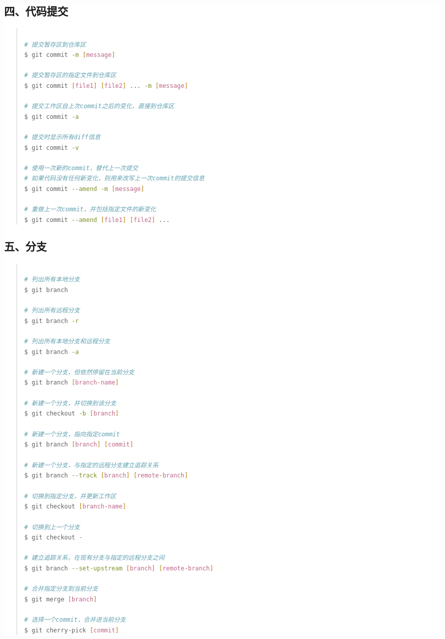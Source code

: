 ## 四、代码提交

> ```bash
> 
> # 提交暂存区到仓库区
> $ git commit -m [message]
> 
> # 提交暂存区的指定文件到仓库区
> $ git commit [file1] [file2] ... -m [message]
> 
> # 提交工作区自上次commit之后的变化，直接到仓库区
> $ git commit -a
> 
> # 提交时显示所有diff信息
> $ git commit -v
> 
> # 使用一次新的commit，替代上一次提交
> # 如果代码没有任何新变化，则用来改写上一次commit的提交信息
> $ git commit --amend -m [message]
> 
> # 重做上一次commit，并包括指定文件的新变化
> $ git commit --amend [file1] [file2] ...
> ```

## 五、分支

> ```bash
> 
> # 列出所有本地分支
> $ git branch
> 
> # 列出所有远程分支
> $ git branch -r
> 
> # 列出所有本地分支和远程分支
> $ git branch -a
> 
> # 新建一个分支，但依然停留在当前分支
> $ git branch [branch-name]
> 
> # 新建一个分支，并切换到该分支
> $ git checkout -b [branch]
> 
> # 新建一个分支，指向指定commit
> $ git branch [branch] [commit]
> 
> # 新建一个分支，与指定的远程分支建立追踪关系
> $ git branch --track [branch] [remote-branch]
> 
> # 切换到指定分支，并更新工作区
> $ git checkout [branch-name]
> 
> # 切换到上一个分支
> $ git checkout -
> 
> # 建立追踪关系，在现有分支与指定的远程分支之间
> $ git branch --set-upstream [branch] [remote-branch]
> 
> # 合并指定分支到当前分支
> $ git merge [branch]
> 
> # 选择一个commit，合并进当前分支
> $ git cherry-pick [commit]